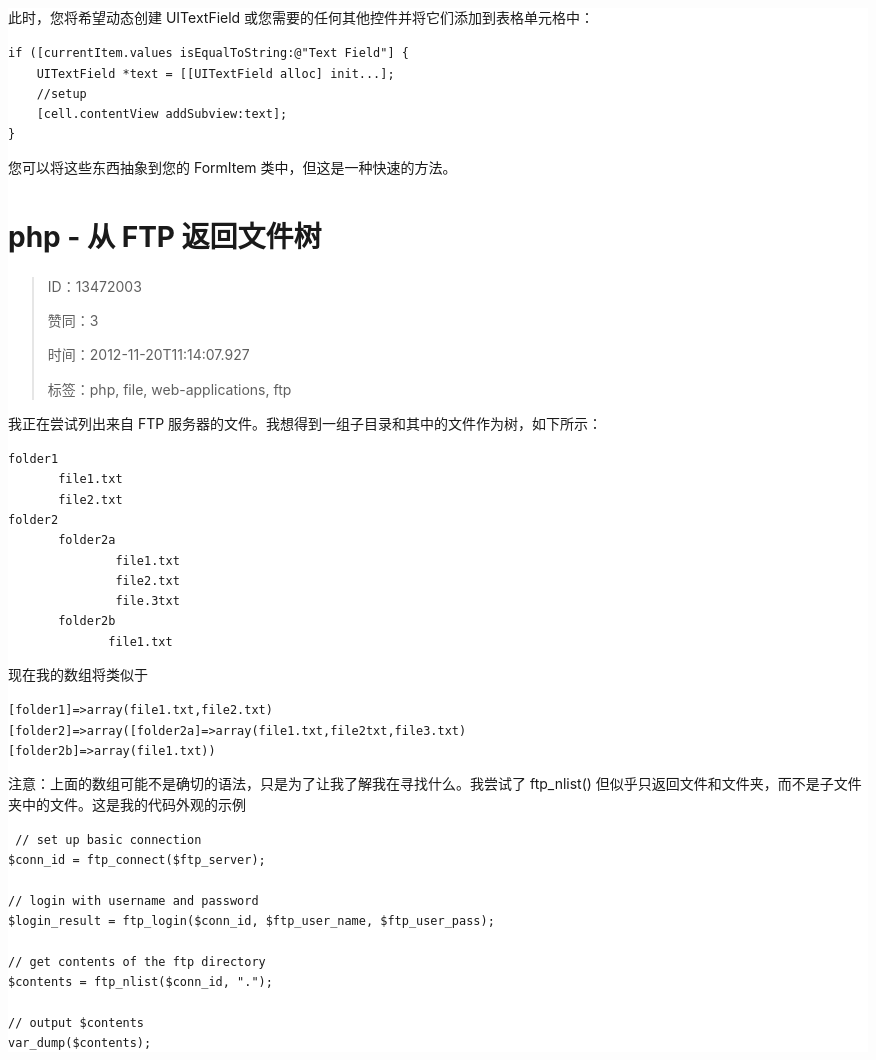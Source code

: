 此时，您将希望动态创建 UITextField 或您需要的任何其他控件并将它们添加到表格单元格中：

```
if ([currentItem.values isEqualToString:@"Text Field"] {
    UITextField *text = [[UITextField alloc] init...];
    //setup
    [cell.contentView addSubview:text];
} 
```

您可以将这些东西抽象到您的 FormItem 类中，但这是一种快速的方法。

# php - 从 FTP 返回文件树

> ID：13472003
> 
> 赞同：3
> 
> 时间：2012-11-20T11:14:07.927
> 
> 标签：php, file, web-applications, ftp

我正在尝试列出来自 FTP 服务器的文件。我想得到一组子目录和其中的文件作为树，如下所示：

```
folder1
       file1.txt
       file2.txt
folder2
       folder2a
               file1.txt
               file2.txt
               file.3txt
       folder2b
              file1.txt 
```

现在我的数组将类似于

```
[folder1]=>array(file1.txt,file2.txt) 
[folder2]=>array([folder2a]=>array(file1.txt,file2txt,file3.txt)
[folder2b]=>array(file1.txt)) 
```

注意：上面的数组可能不是确切的语法，只是为了让我了解我在寻找什么。我尝试了 ftp_nlist() 但似乎只返回文件和文件夹，而不是子文件夹中的文件。这是我的代码外观的示例

```
 // set up basic connection
$conn_id = ftp_connect($ftp_server);

// login with username and password
$login_result = ftp_login($conn_id, $ftp_user_name, $ftp_user_pass);

// get contents of the ftp directory
$contents = ftp_nlist($conn_id, ".");

// output $contents
var_dump($contents); 
```
